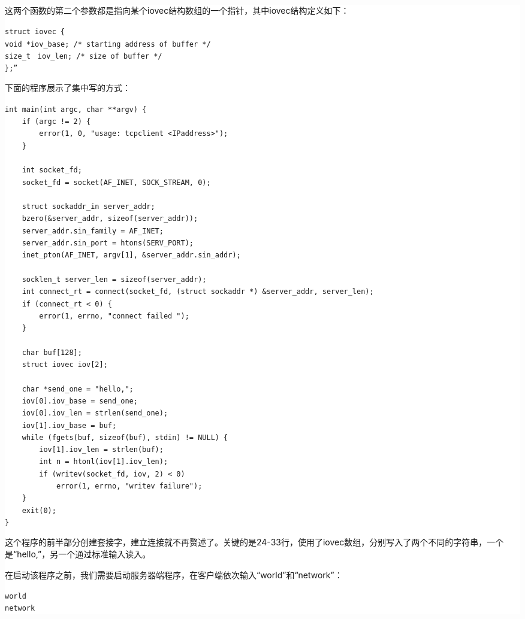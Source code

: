 这两个函数的第二个参数都是指向某个iovec结构数组的一个指针，其中iovec结构定义如下：

```
struct iovec {
void *iov_base; /* starting address of buffer */
size_t　iov_len; /* size of buffer */
};”
```

下面的程序展示了集中写的方式：

```
int main(int argc, char **argv) {
    if (argc != 2) {
        error(1, 0, "usage: tcpclient <IPaddress>");
    }

    int socket_fd;
    socket_fd = socket(AF_INET, SOCK_STREAM, 0);

    struct sockaddr_in server_addr;
    bzero(&server_addr, sizeof(server_addr));
    server_addr.sin_family = AF_INET;
    server_addr.sin_port = htons(SERV_PORT);
    inet_pton(AF_INET, argv[1], &server_addr.sin_addr);

    socklen_t server_len = sizeof(server_addr);
    int connect_rt = connect(socket_fd, (struct sockaddr *) &server_addr, server_len);
    if (connect_rt < 0) {
        error(1, errno, "connect failed ");
    }

    char buf[128];
    struct iovec iov[2];

    char *send_one = "hello,";
    iov[0].iov_base = send_one;
    iov[0].iov_len = strlen(send_one);
    iov[1].iov_base = buf;
    while (fgets(buf, sizeof(buf), stdin) != NULL) {
        iov[1].iov_len = strlen(buf);
        int n = htonl(iov[1].iov_len);
        if (writev(socket_fd, iov, 2) < 0)
            error(1, errno, "writev failure");
    }
    exit(0);
}
```

这个程序的前半部分创建套接字，建立连接就不再赘述了。关键的是24-33行，使用了iovec数组，分别写入了两个不同的字符串，一个是“hello,”，另一个通过标准输入读入。

在启动该程序之前，我们需要启动服务器端程序，在客户端依次输入“world”和“network”：

```
world
network
```
